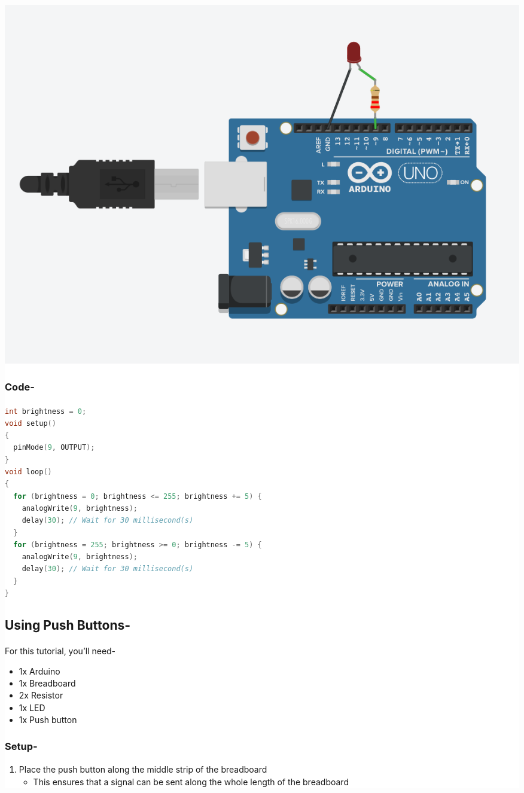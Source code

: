 
![The setup for fading a LED](https://github.com/usydroboticsclub/tinkercad/raw/master/fadingled.png "The setup for fading a LED")

### Code-
```c
int brightness = 0;
void setup()
{
  pinMode(9, OUTPUT);
}
void loop()
{
  for (brightness = 0; brightness <= 255; brightness += 5) {
    analogWrite(9, brightness);
    delay(30); // Wait for 30 millisecond(s)
  }
  for (brightness = 255; brightness >= 0; brightness -= 5) {
    analogWrite(9, brightness);
    delay(30); // Wait for 30 millisecond(s)
  }
}
```
## Using Push Buttons-
For this tutorial, you’ll need-
- 1x Arduino
- 1x Breadboard
- 2x Resistor
- 1x LED
- 1x Push button
### Setup-
1. Place the push button along the middle strip of the breadboard
    - This ensures that a signal can be sent along the whole length of the breadboard